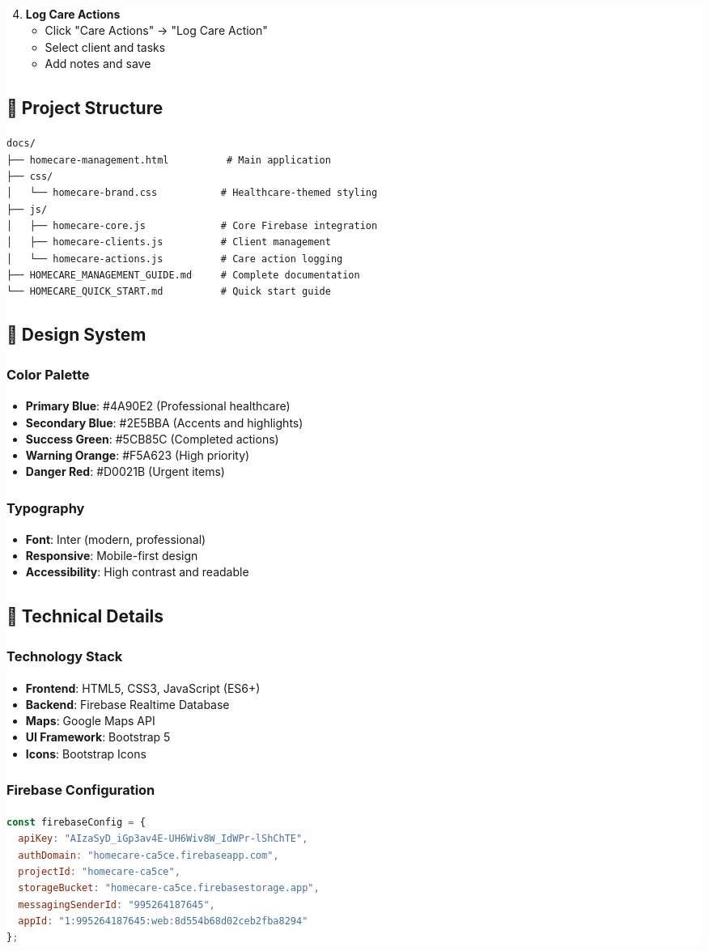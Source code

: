 4. **Log Care Actions**
   - Click "Care Actions" → "Log Care Action"
   - Select client and tasks
   - Add notes and save

## 📁 Project Structure

```
docs/
├── homecare-management.html          # Main application
├── css/
│   └── homecare-brand.css           # Healthcare-themed styling
├── js/
│   ├── homecare-core.js             # Core Firebase integration
│   ├── homecare-clients.js          # Client management
│   └── homecare-actions.js          # Care action logging
├── HOMECARE_MANAGEMENT_GUIDE.md     # Complete documentation
└── HOMECARE_QUICK_START.md          # Quick start guide
```

## 🎨 Design System

### Color Palette
- **Primary Blue**: #4A90E2 (Professional healthcare)
- **Secondary Blue**: #2E5BBA (Accents and highlights)
- **Success Green**: #5CB85C (Completed actions)
- **Warning Orange**: #F5A623 (High priority)
- **Danger Red**: #D0021B (Urgent items)

### Typography
- **Font**: Inter (modern, professional)
- **Responsive**: Mobile-first design
- **Accessibility**: High contrast and readable

## 🔧 Technical Details

### Technology Stack
- **Frontend**: HTML5, CSS3, JavaScript (ES6+)
- **Backend**: Firebase Realtime Database
- **Maps**: Google Maps API
- **UI Framework**: Bootstrap 5
- **Icons**: Bootstrap Icons

### Firebase Configuration
```javascript
const firebaseConfig = {
  apiKey: "AIzaSyD_iGp3av4E-UH6Wiv8W_IdWPr-lShChTE",
  authDomain: "homecare-ca5ce.firebaseapp.com",
  projectId: "homecare-ca5ce",
  storageBucket: "homecare-ca5ce.firebasestorage.app",
  messagingSenderId: "995264187645",
  appId: "1:995264187645:web:8d554b68d02ceb2fba8294"
};
```
